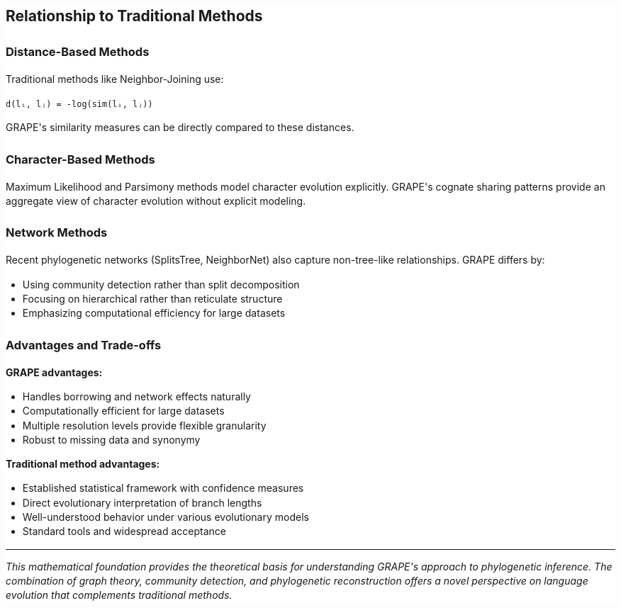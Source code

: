## Relationship to Traditional Methods

### Distance-Based Methods

Traditional methods like Neighbor-Joining use:
```
d(lᵢ, lⱼ) = -log(sim(lᵢ, lⱼ))
```

GRAPE's similarity measures can be directly compared to these distances.

### Character-Based Methods

Maximum Likelihood and Parsimony methods model character evolution explicitly. GRAPE's cognate sharing patterns provide an aggregate view of character evolution without explicit modeling.

### Network Methods

Recent phylogenetic networks (SplitsTree, NeighborNet) also capture non-tree-like relationships. GRAPE differs by:
- Using community detection rather than split decomposition
- Focusing on hierarchical rather than reticulate structure
- Emphasizing computational efficiency for large datasets

### Advantages and Trade-offs

**GRAPE advantages:**
- Handles borrowing and network effects naturally
- Computationally efficient for large datasets
- Multiple resolution levels provide flexible granularity
- Robust to missing data and synonymy

**Traditional method advantages:**
- Established statistical framework with confidence measures
- Direct evolutionary interpretation of branch lengths
- Well-understood behavior under various evolutionary models
- Standard tools and widespread acceptance

---

*This mathematical foundation provides the theoretical basis for understanding GRAPE's approach to phylogenetic inference. The combination of graph theory, community detection, and phylogenetic reconstruction offers a novel perspective on language evolution that complements traditional methods.*